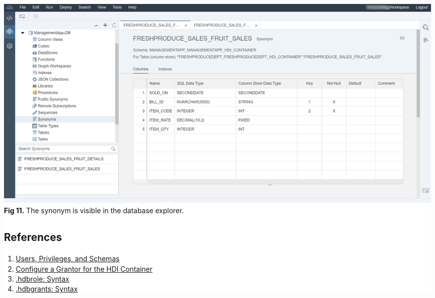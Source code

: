 <img src="/assets/images/sap-hana-xsa-synonyms/11-container-final-database-explorer.png">
<div class="image-caption">
<b>Fig 11.</b> The synonym is visible in the database explorer.
</div>

## References
1. [Users, Privileges, and Schemas](https://help.sap.com/viewer/4505d0bdaf4948449b7f7379d24d0f0d/2.0.05/en-US/a260b05631a24a759bba932aa6d81b64.html)
2. [Configure a Grantor for the HDI Container](https://help.sap.com/viewer/7952ef28a6914997abc01745fef1b607/2.0_SPS04/en-US/df2d69fe55e34406b1f8d54c43e6aee5.html)
3. [.hdbrole: Syntax](https://help.sap.com/viewer/3823b0f33420468ba5f1cf7f59bd6bd9/2.0.04/en-US/625d7733c30b4666b4a522d7fa68a550.html)
4. [.hdbgrants: Syntax](https://help.sap.com/viewer/4505d0bdaf4948449b7f7379d24d0f0d/2.0.04/en-US/f49c1f5c72ee453788bf79f113d83bf9.html)
